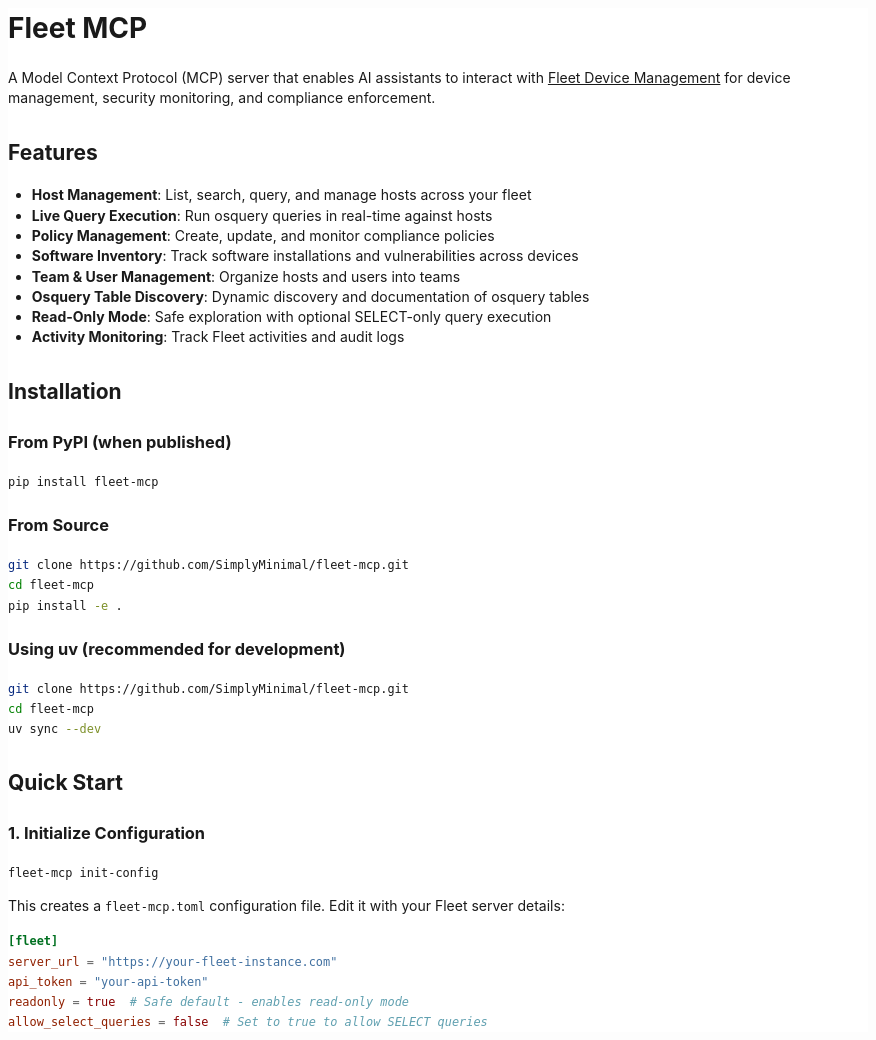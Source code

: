 # Fleet MCP

A Model Context Protocol (MCP) server that enables AI assistants to interact with [Fleet Device Management](https://fleetdm.com) for device management, security monitoring, and compliance enforcement.

## Features

- **Host Management**: List, search, query, and manage hosts across your fleet
- **Live Query Execution**: Run osquery queries in real-time against hosts
- **Policy Management**: Create, update, and monitor compliance policies
- **Software Inventory**: Track software installations and vulnerabilities across devices
- **Team & User Management**: Organize hosts and users into teams
- **Osquery Table Discovery**: Dynamic discovery and documentation of osquery tables
- **Read-Only Mode**: Safe exploration with optional SELECT-only query execution
- **Activity Monitoring**: Track Fleet activities and audit logs

## Installation

### From PyPI (when published)
```bash
pip install fleet-mcp
```

### From Source
```bash
git clone https://github.com/SimplyMinimal/fleet-mcp.git
cd fleet-mcp
pip install -e .
```

### Using uv (recommended for development)
```bash
git clone https://github.com/SimplyMinimal/fleet-mcp.git
cd fleet-mcp
uv sync --dev
```

## Quick Start

### 1. Initialize Configuration
```bash
fleet-mcp init-config
```

This creates a `fleet-mcp.toml` configuration file. Edit it with your Fleet server details:

```toml
[fleet]
server_url = "https://your-fleet-instance.com"
api_token = "your-api-token"
readonly = true  # Safe default - enables read-only mode
allow_select_queries = false  # Set to true to allow SELECT queries
```
